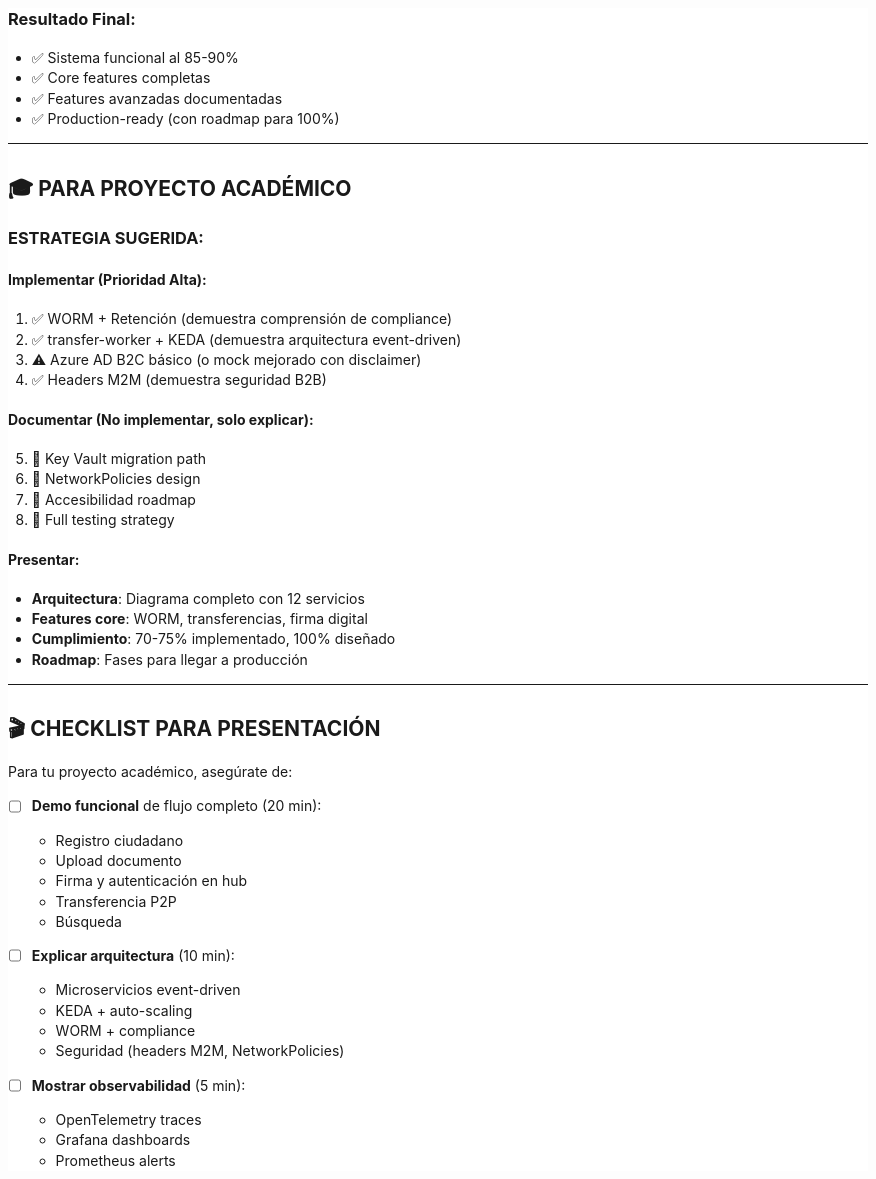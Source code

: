 ### Resultado Final:
- ✅ Sistema funcional al 85-90%
- ✅ Core features completas
- ✅ Features avanzadas documentadas
- ✅ Production-ready (con roadmap para 100%)

---

## 🎓 PARA PROYECTO ACADÉMICO

### ESTRATEGIA SUGERIDA:

#### Implementar (Prioridad Alta):
1. ✅ WORM + Retención (demuestra comprensión de compliance)
2. ✅ transfer-worker + KEDA (demuestra arquitectura event-driven)
3. ⚠️ Azure AD B2C básico (o mock mejorado con disclaimer)
4. ✅ Headers M2M (demuestra seguridad B2B)

#### Documentar (No implementar, solo explicar):
5. 📄 Key Vault migration path
6. 📄 NetworkPolicies design
7. 📄 Accesibilidad roadmap
8. 📄 Full testing strategy

#### Presentar:
- **Arquitectura**: Diagrama completo con 12 servicios
- **Features core**: WORM, transferencias, firma digital
- **Cumplimiento**: 70-75% implementado, 100% diseñado
- **Roadmap**: Fases para llegar a producción

---

## 🎬 CHECKLIST PARA PRESENTACIÓN

Para tu proyecto académico, asegúrate de:

- [ ] **Demo funcional** de flujo completo (20 min):
  - Registro ciudadano
  - Upload documento
  - Firma y autenticación en hub
  - Transferencia P2P
  - Búsqueda

- [ ] **Explicar arquitectura** (10 min):
  - Microservicios event-driven
  - KEDA + auto-scaling
  - WORM + compliance
  - Seguridad (headers M2M, NetworkPolicies)

- [ ] **Mostrar observabilidad** (5 min):
  - OpenTelemetry traces
  - Grafana dashboards
  - Prometheus alerts
